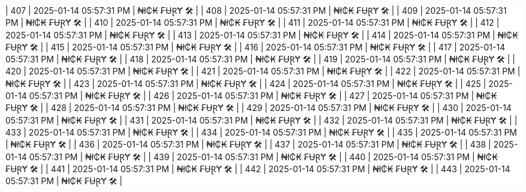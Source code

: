 | 407      | 2025-01-14 05:57:31 PM | ₦ł₵₭ ₣ɄⱤɎ 🛠️        |
| 408      | 2025-01-14 05:57:31 PM | ₦ł₵₭ ₣ɄⱤɎ 🛠️        |
| 409      | 2025-01-14 05:57:31 PM | ₦ł₵₭ ₣ɄⱤɎ 🛠️        |
| 410      | 2025-01-14 05:57:31 PM | ₦ł₵₭ ₣ɄⱤɎ 🛠️        |
| 411      | 2025-01-14 05:57:31 PM | ₦ł₵₭ ₣ɄⱤɎ 🛠️        |
| 412      | 2025-01-14 05:57:31 PM | ₦ł₵₭ ₣ɄⱤɎ 🛠️        |
| 413      | 2025-01-14 05:57:31 PM | ₦ł₵₭ ₣ɄⱤɎ 🛠️        |
| 414      | 2025-01-14 05:57:31 PM | ₦ł₵₭ ₣ɄⱤɎ 🛠️        |
| 415      | 2025-01-14 05:57:31 PM | ₦ł₵₭ ₣ɄⱤɎ 🛠️        |
| 416      | 2025-01-14 05:57:31 PM | ₦ł₵₭ ₣ɄⱤɎ 🛠️        |
| 417      | 2025-01-14 05:57:31 PM | ₦ł₵₭ ₣ɄⱤɎ 🛠️        |
| 418      | 2025-01-14 05:57:31 PM | ₦ł₵₭ ₣ɄⱤɎ 🛠️        |
| 419      | 2025-01-14 05:57:31 PM | ₦ł₵₭ ₣ɄⱤɎ 🛠️        |
| 420      | 2025-01-14 05:57:31 PM | ₦ł₵₭ ₣ɄⱤɎ 🛠️        |
| 421      | 2025-01-14 05:57:31 PM | ₦ł₵₭ ₣ɄⱤɎ 🛠️        |
| 422      | 2025-01-14 05:57:31 PM | ₦ł₵₭ ₣ɄⱤɎ 🛠️        |
| 423      | 2025-01-14 05:57:31 PM | ₦ł₵₭ ₣ɄⱤɎ 🛠️        |
| 424      | 2025-01-14 05:57:31 PM | ₦ł₵₭ ₣ɄⱤɎ 🛠️        |
| 425      | 2025-01-14 05:57:31 PM | ₦ł₵₭ ₣ɄⱤɎ 🛠️        |
| 426      | 2025-01-14 05:57:31 PM | ₦ł₵₭ ₣ɄⱤɎ 🛠️        |
| 427      | 2025-01-14 05:57:31 PM | ₦ł₵₭ ₣ɄⱤɎ 🛠️        |
| 428      | 2025-01-14 05:57:31 PM | ₦ł₵₭ ₣ɄⱤɎ 🛠️        |
| 429      | 2025-01-14 05:57:31 PM | ₦ł₵₭ ₣ɄⱤɎ 🛠️        |
| 430      | 2025-01-14 05:57:31 PM | ₦ł₵₭ ₣ɄⱤɎ 🛠️        |
| 431      | 2025-01-14 05:57:31 PM | ₦ł₵₭ ₣ɄⱤɎ 🛠️        |
| 432      | 2025-01-14 05:57:31 PM | ₦ł₵₭ ₣ɄⱤɎ 🛠️        |
| 433      | 2025-01-14 05:57:31 PM | ₦ł₵₭ ₣ɄⱤɎ 🛠️        |
| 434      | 2025-01-14 05:57:31 PM | ₦ł₵₭ ₣ɄⱤɎ 🛠️        |
| 435      | 2025-01-14 05:57:31 PM | ₦ł₵₭ ₣ɄⱤɎ 🛠️        |
| 436      | 2025-01-14 05:57:31 PM | ₦ł₵₭ ₣ɄⱤɎ 🛠️        |
| 437      | 2025-01-14 05:57:31 PM | ₦ł₵₭ ₣ɄⱤɎ 🛠️        |
| 438      | 2025-01-14 05:57:31 PM | ₦ł₵₭ ₣ɄⱤɎ 🛠️        |
| 439      | 2025-01-14 05:57:31 PM | ₦ł₵₭ ₣ɄⱤɎ 🛠️        |
| 440      | 2025-01-14 05:57:31 PM | ₦ł₵₭ ₣ɄⱤɎ 🛠️        |
| 441      | 2025-01-14 05:57:31 PM | ₦ł₵₭ ₣ɄⱤɎ 🛠️        |
| 442      | 2025-01-14 05:57:31 PM | ₦ł₵₭ ₣ɄⱤɎ 🛠️        |
| 443      | 2025-01-14 05:57:31 PM | ₦ł₵₭ ₣ɄⱤɎ 🛠️        |